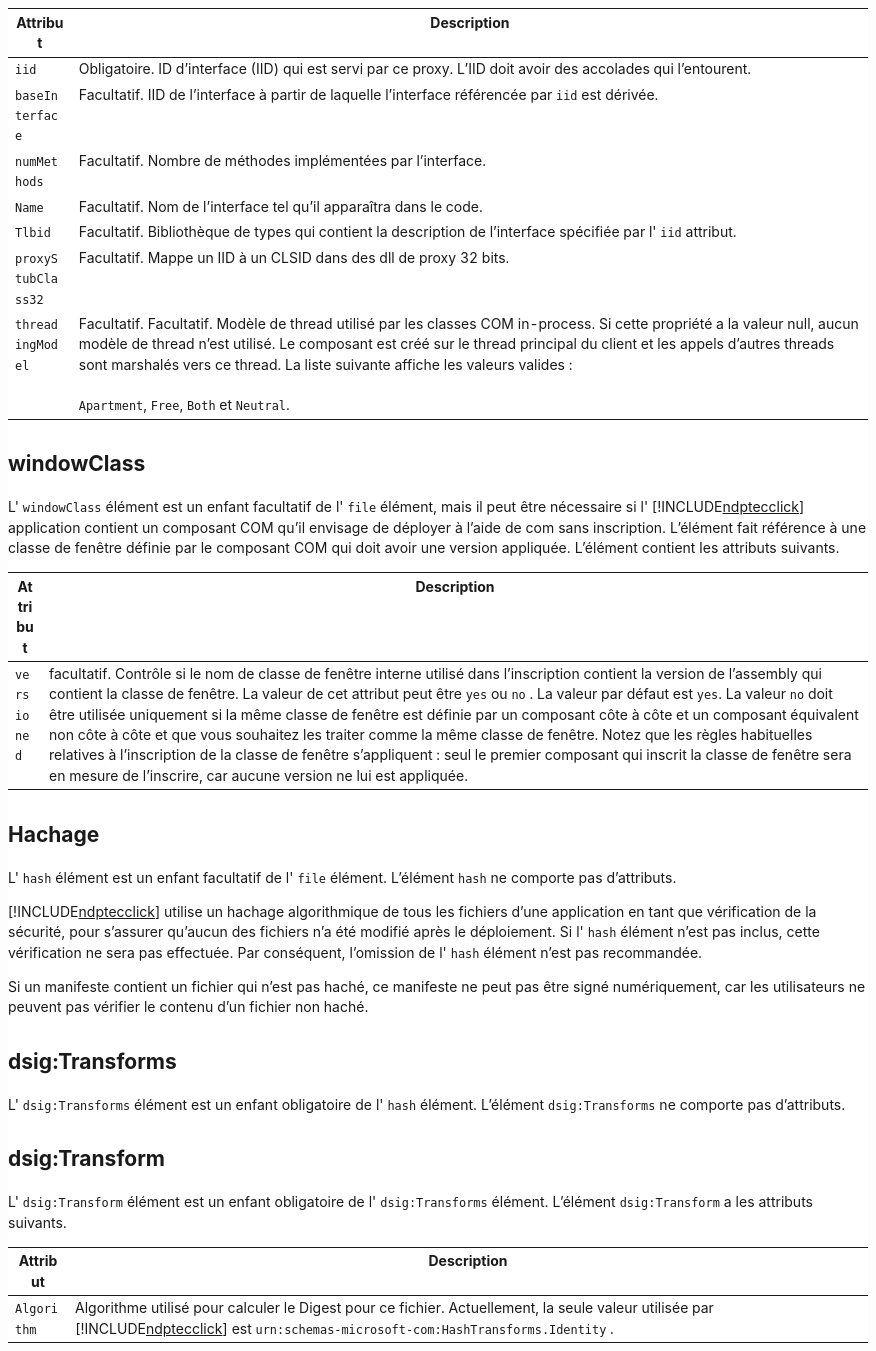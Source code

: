 |Attribut|Description|
|---------------|-----------------|
|`iid`|Obligatoire. ID d’interface (IID) qui est servi par ce proxy. L’IID doit avoir des accolades qui l’entourent.|
|`baseInterface`|Facultatif. IID de l’interface à partir de laquelle l’interface référencée par `iid` est dérivée.|
|`numMethods`|Facultatif. Nombre de méthodes implémentées par l’interface.|
|`Name`|Facultatif. Nom de l’interface tel qu’il apparaîtra dans le code.|
|`Tlbid`|Facultatif. Bibliothèque de types qui contient la description de l’interface spécifiée par l' `iid` attribut.|
|`proxyStubClass32`|Facultatif. Mappe un IID à un CLSID dans des dll de proxy 32 bits.|
|`threadingModel`|Facultatif. Facultatif. Modèle de thread utilisé par les classes COM in-process. Si cette propriété a la valeur null, aucun modèle de thread n’est utilisé. Le composant est créé sur le thread principal du client et les appels d’autres threads sont marshalés vers ce thread. La liste suivante affiche les valeurs valides :<br /><br /> `Apartment`, `Free`, `Both` et `Neutral`.|

## <a name="windowclass"></a>windowClass
 L' `windowClass` élément est un enfant facultatif de l' `file` élément, mais il peut être nécessaire si l' [!INCLUDE[ndptecclick](../deployment/includes/ndptecclick_md.md)] application contient un composant COM qu’il envisage de déployer à l’aide de com sans inscription. L’élément fait référence à une classe de fenêtre définie par le composant COM qui doit avoir une version appliquée. L’élément contient les attributs suivants.

|Attribut|Description|
|---------------|-----------------|
|`versioned`|facultatif. Contrôle si le nom de classe de fenêtre interne utilisé dans l’inscription contient la version de l’assembly qui contient la classe de fenêtre. La valeur de cet attribut peut être `yes` ou `no` . La valeur par défaut est `yes`. La valeur `no` doit être utilisée uniquement si la même classe de fenêtre est définie par un composant côte à côte et un composant équivalent non côte à côte et que vous souhaitez les traiter comme la même classe de fenêtre. Notez que les règles habituelles relatives à l’inscription de la classe de fenêtre s’appliquent : seul le premier composant qui inscrit la classe de fenêtre sera en mesure de l’inscrire, car aucune version ne lui est appliquée.|

## <a name="hash"></a>Hachage
 L' `hash` élément est un enfant facultatif de l' `file` élément. L’élément `hash` ne comporte pas d’attributs.

 [!INCLUDE[ndptecclick](../deployment/includes/ndptecclick_md.md)] utilise un hachage algorithmique de tous les fichiers d’une application en tant que vérification de la sécurité, pour s’assurer qu’aucun des fichiers n’a été modifié après le déploiement. Si l' `hash` élément n’est pas inclus, cette vérification ne sera pas effectuée. Par conséquent, l’omission de l' `hash` élément n’est pas recommandée.

 Si un manifeste contient un fichier qui n’est pas haché, ce manifeste ne peut pas être signé numériquement, car les utilisateurs ne peuvent pas vérifier le contenu d’un fichier non haché.

## <a name="dsigtransforms"></a>dsig:Transforms
 L' `dsig:Transforms` élément est un enfant obligatoire de l' `hash` élément. L’élément `dsig:Transforms` ne comporte pas d’attributs.

## <a name="dsigtransform"></a>dsig:Transform
 L' `dsig:Transform` élément est un enfant obligatoire de l' `dsig:Transforms` élément. L’élément `dsig:Transform` a les attributs suivants.

| Attribut | Description |
|-------------| - |
| `Algorithm` | Algorithme utilisé pour calculer le Digest pour ce fichier. Actuellement, la seule valeur utilisée par [!INCLUDE[ndptecclick](../deployment/includes/ndptecclick_md.md)] est `urn:schemas-microsoft-com:HashTransforms.Identity` . |
